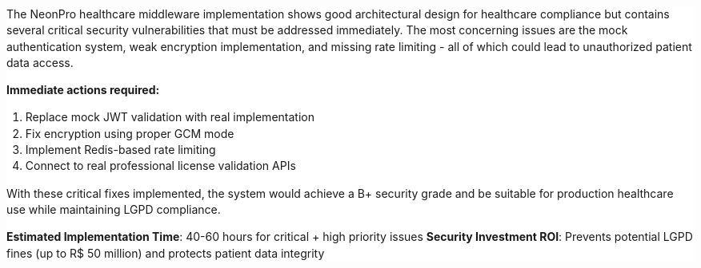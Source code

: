 The NeonPro healthcare middleware implementation shows good architectural design for healthcare compliance but contains several critical security vulnerabilities that must be addressed immediately. The most concerning issues are the mock authentication system, weak encryption implementation, and missing rate limiting - all of which could lead to unauthorized patient data access.

**Immediate actions required:**
1. Replace mock JWT validation with real implementation
2. Fix encryption using proper GCM mode
3. Implement Redis-based rate limiting
4. Connect to real professional license validation APIs

With these critical fixes implemented, the system would achieve a B+ security grade and be suitable for production healthcare use while maintaining LGPD compliance.

**Estimated Implementation Time**: 40-60 hours for critical + high priority issues
**Security Investment ROI**: Prevents potential LGPD fines (up to R$ 50 million) and protects patient data integrity